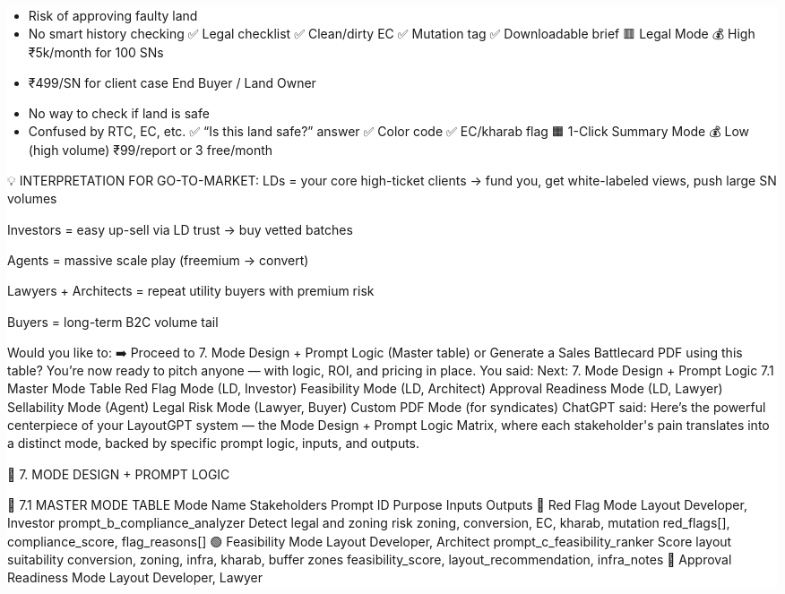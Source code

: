 - Risk of approving faulty land
- No smart history checking
✅ Legal checklist ✅ Clean/dirty EC ✅ Mutation tag ✅ Downloadable brief
🟥 Legal Mode
💰 High
₹5k/month for 100 SNs
+ ₹499/SN for client case
End Buyer / Land Owner
- No way to check if land is safe
- Confused by RTC, EC, etc.
✅ “Is this land safe?” answer ✅ Color code ✅ EC/kharab flag
🟧 1-Click Summary Mode
💰 Low (high volume)
₹99/report or 3 free/month


💡 INTERPRETATION FOR GO-TO-MARKET:
LDs = your core high-ticket clients → fund you, get white-labeled views, push large SN volumes


Investors = easy up-sell via LD trust → buy vetted batches


Agents = massive scale play (freemium → convert)


Lawyers + Architects = repeat utility buyers with premium risk


Buyers = long-term B2C volume tail



Would you like to:
➡️ Proceed to 7. Mode Design + Prompt Logic (Master table)
 or
 Generate a Sales Battlecard PDF using this table?
You’re now ready to pitch anyone — with logic, ROI, and pricing in place.
You said:
Next: 7. Mode Design + Prompt Logic 7.1 Master Mode Table Red Flag Mode (LD, Investor) Feasibility Mode (LD, Architect) Approval Readiness Mode (LD, Lawyer) Sellability Mode (Agent) Legal Risk Mode (Lawyer, Buyer) Custom PDF Mode (for syndicates)
ChatGPT said:
Here’s the powerful centerpiece of your LayoutGPT system — the Mode Design + Prompt Logic Matrix, where each stakeholder's pain translates into a distinct mode, backed by specific prompt logic, inputs, and outputs.

🔹 7. MODE DESIGN + PROMPT LOGIC

🧭 7.1 MASTER MODE TABLE
Mode Name
Stakeholders
Prompt ID
Purpose
Inputs
Outputs
🔴 Red Flag Mode
Layout Developer, Investor
prompt_b_compliance_analyzer
Detect legal and zoning risk
zoning, conversion, EC, kharab, mutation
red_flags[], compliance_score, flag_reasons[]
🟢 Feasibility Mode
Layout Developer, Architect
prompt_c_feasibility_ranker
Score layout suitability
conversion, zoning, infra, kharab, buffer zones
feasibility_score, layout_recommendation, infra_notes
🏁 Approval Readiness Mode
Layout Developer, Lawyer